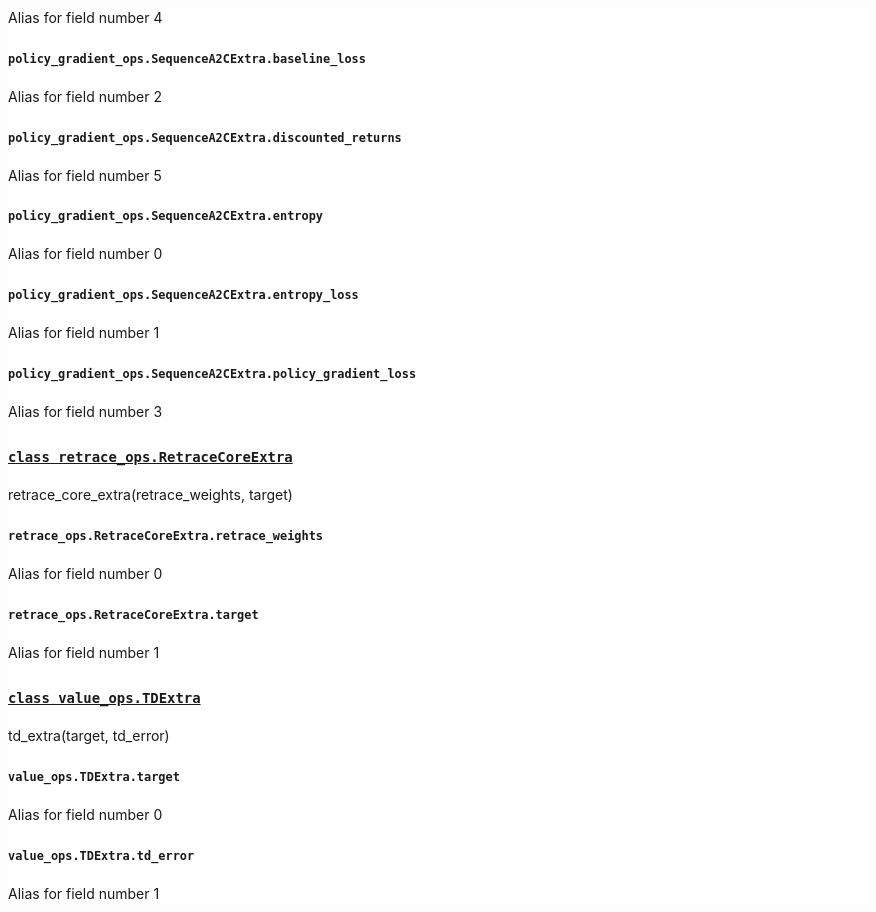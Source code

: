 Alias for field number 4


#### `policy_gradient_ops.SequenceA2CExtra.baseline_loss`

Alias for field number 2


#### `policy_gradient_ops.SequenceA2CExtra.discounted_returns`

Alias for field number 5


#### `policy_gradient_ops.SequenceA2CExtra.entropy`

Alias for field number 0


#### `policy_gradient_ops.SequenceA2CExtra.entropy_loss`

Alias for field number 1


#### `policy_gradient_ops.SequenceA2CExtra.policy_gradient_loss`

Alias for field number 3



### [`class retrace_ops.RetraceCoreExtra`](https://github.com/deepmind/trfl/blob/master/trfl/retrace_ops.py?q=class:retrace_core_extra)

retrace_core_extra(retrace_weights, target)

#### `retrace_ops.RetraceCoreExtra.retrace_weights`

Alias for field number 0


#### `retrace_ops.RetraceCoreExtra.target`

Alias for field number 1



### [`class value_ops.TDExtra`](https://github.com/deepmind/trfl/blob/master/trfl/value_ops.py?q=class:td_extra)

td_extra(target, td_error)

#### `value_ops.TDExtra.target`

Alias for field number 0


#### `value_ops.TDExtra.td_error`

Alias for field number 1
